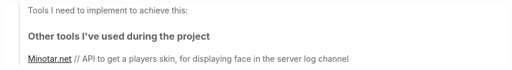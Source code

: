 >   
> Tools I need to implement to achieve this:
> 
>
> ### Other tools I've used during the project
>
> [Minotar.net](https://minotar.net/avatar/_ATlex_.png) // API to get a players skin, for displaying face in the server log channel

